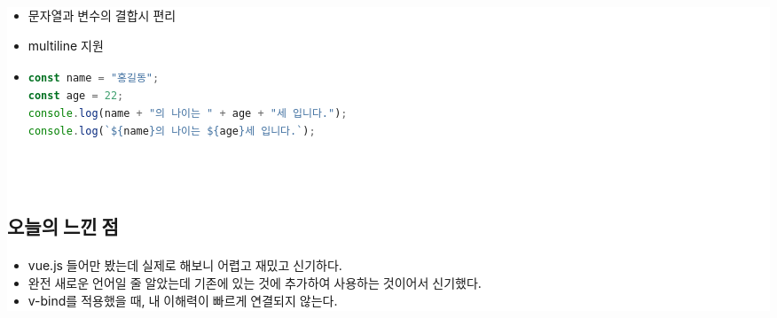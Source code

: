 - 문자열과 변수의 결합시 편리

- multiline 지원

- ```javascript
  const name = "홍길동";
  const age = 22;
  console.log(name + "의 나이는 " + age + "세 입니다.");
  console.log(`${name}의 나이는 ${age}세 입니다.`);
  ```

<br><br>

## 오늘의 느낀 점

- vue.js 들어만 봤는데 실제로 해보니 어렵고 재밌고 신기하다.
- 완전 새로운 언어일 줄 알았는데 기존에 있는 것에 추가하여 사용하는 것이어서 신기했다.
- v-bind를 적용했을 때, 내 이해력이 빠르게 연결되지 않는다.